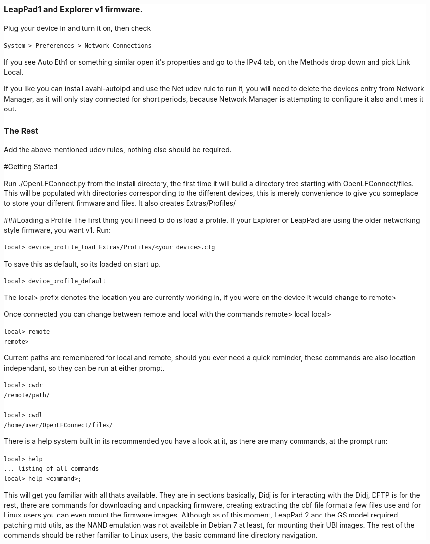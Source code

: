 ### LeapPad1 and Explorer v1 firmware.
Plug your device in and turn it on, then check

    System > Preferences > Network Connections
If you see Auto Eth1 or something similar open it's properties and go to the IPv4 tab, on the Methods drop down and pick Link Local.

If you like you can install avahi-autoipd and use the Net udev rule to run it, you will need to delete the devices entry from Network Manager, as it will only stay connected for short periods, because Network Manager is attempting to configure it also and times it out.

### The Rest
Add the above mentioned udev rules, nothing else should be required.

#Getting Started

Run ./OpenLFConnect.py from the install directory, the first time it will build a directory tree starting with OpenLFConnect/files. This will be populated with directories corresponding to the different devices, this is merely convenience to give you someplace to store your different firmware and files. It also creates Extras/Profiles/

###Loading  a Profile
The first thing you'll need to do is load a profile. If your Explorer or LeapPad are using the older networking style firmware, you want v1. Run:

    local> device_profile_load Extras/Profiles/<your device>.cfg
To save this as default, so its loaded on start up.

    local> device_profile_default

The local&gt; prefix denotes the location you are currently working in, if you were on the device it would change to remote&gt;

Once connected you can change between remote and local with the commands
    remote> local
    local>

    local> remote
    remote>

Current paths are remembered for local and remote, should you ever need a quick reminder, these commands are also location independant, so they can be run at either prompt.

    local> cwdr
    /remote/path/

    local> cwdl
    /home/user/OpenLFConnect/files/

There is a help system built in its recommended you have a look at it, as there are many commands, at the prompt run:

    local> help
    ... listing of all commands
    local> help <command>;

This will get you familiar with all thats available. They are in sections basically, Didj is for interacting with the Didj, DFTP is for the rest, there are commands for downloading and unpacking firmware, creating extracting the cbf file format a few files use and for Linux users you can even mount the firmware images. Although as of this moment, LeapPad 2 and the GS model required patching mtd utils, as the NAND emulation was not available in Debian 7 at least, for mounting their UBI images. The rest of the commands should be rather familiar to Linux users, the basic command line directory navigation.
